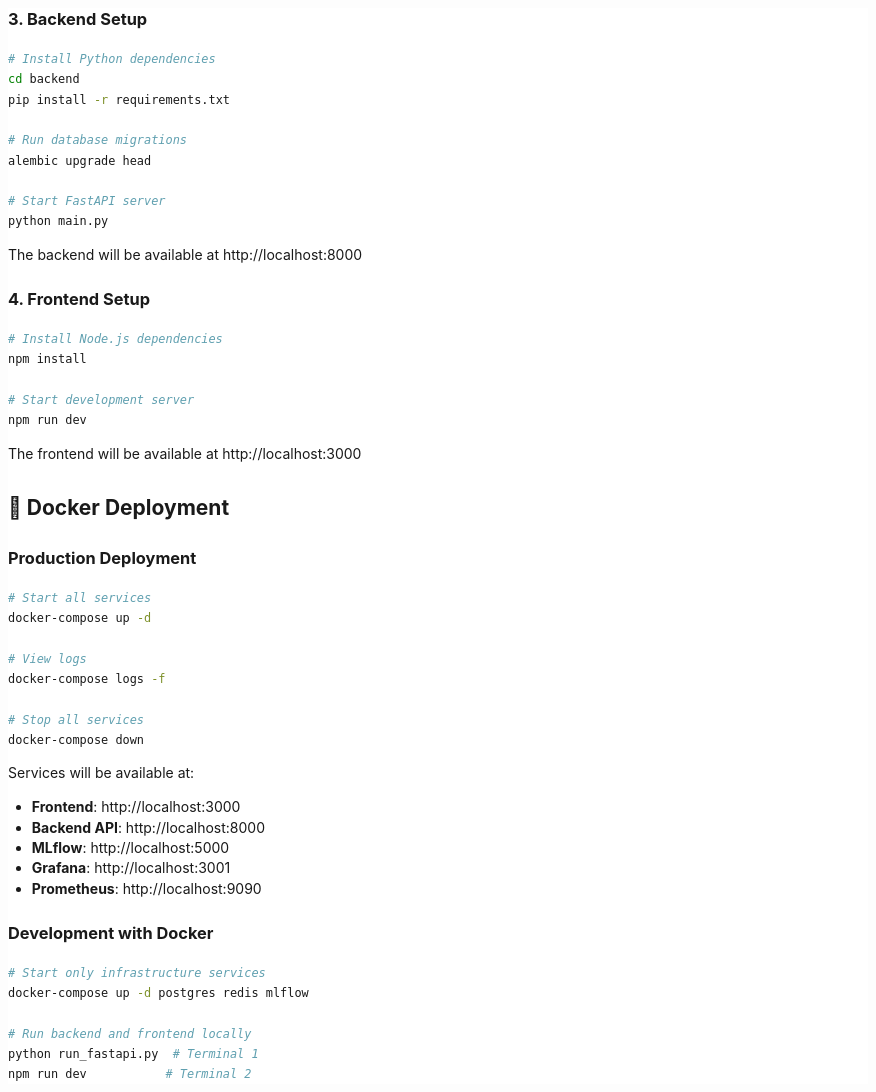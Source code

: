 ### 3. Backend Setup

```bash
# Install Python dependencies
cd backend
pip install -r requirements.txt

# Run database migrations
alembic upgrade head

# Start FastAPI server
python main.py
```

The backend will be available at http://localhost:8000

### 4. Frontend Setup

```bash
# Install Node.js dependencies
npm install

# Start development server
npm run dev
```

The frontend will be available at http://localhost:3000

## 🐳 Docker Deployment

### Production Deployment

```bash
# Start all services
docker-compose up -d

# View logs
docker-compose logs -f

# Stop all services
docker-compose down
```

Services will be available at:
- **Frontend**: http://localhost:3000
- **Backend API**: http://localhost:8000
- **MLflow**: http://localhost:5000
- **Grafana**: http://localhost:3001
- **Prometheus**: http://localhost:9090

### Development with Docker

```bash
# Start only infrastructure services
docker-compose up -d postgres redis mlflow

# Run backend and frontend locally
python run_fastapi.py  # Terminal 1
npm run dev           # Terminal 2
```
